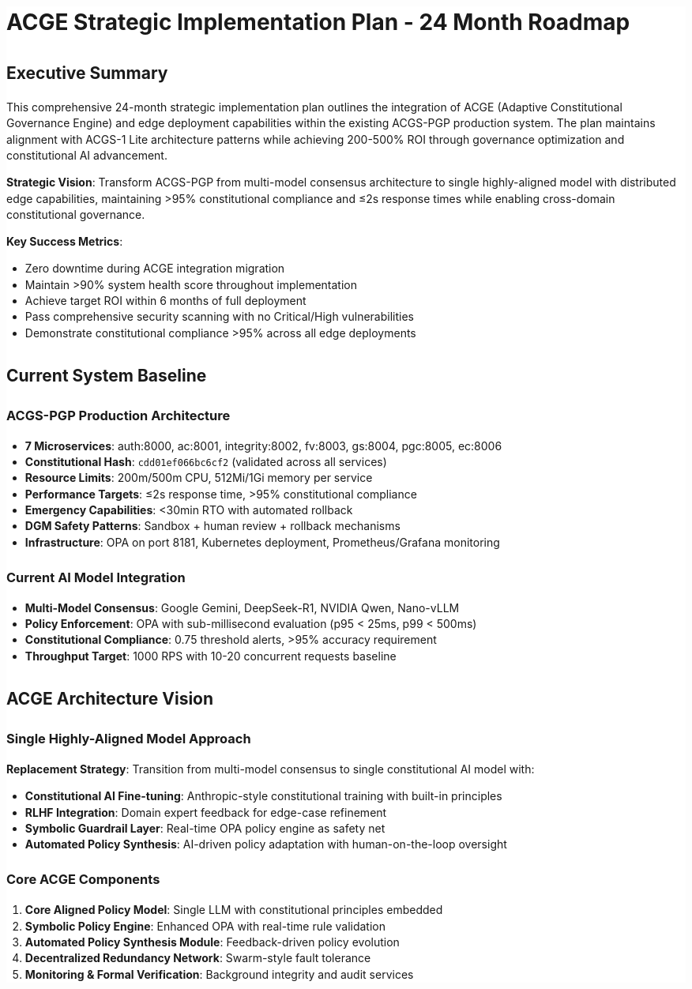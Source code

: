 # ACGE Strategic Implementation Plan - 24 Month Roadmap

## Executive Summary

This comprehensive 24-month strategic implementation plan outlines the integration of ACGE (Adaptive Constitutional Governance Engine) and edge deployment capabilities within the existing ACGS-PGP production system. The plan maintains alignment with ACGS-1 Lite architecture patterns while achieving 200-500% ROI through governance optimization and constitutional AI advancement.

**Strategic Vision**: Transform ACGS-PGP from multi-model consensus architecture to single highly-aligned model with distributed edge capabilities, maintaining >95% constitutional compliance and ≤2s response times while enabling cross-domain constitutional governance.

**Key Success Metrics**:
- Zero downtime during ACGE integration migration
- Maintain >90% system health score throughout implementation  
- Achieve target ROI within 6 months of full deployment
- Pass comprehensive security scanning with no Critical/High vulnerabilities
- Demonstrate constitutional compliance >95% across all edge deployments

## Current System Baseline

### ACGS-PGP Production Architecture
- **7 Microservices**: auth:8000, ac:8001, integrity:8002, fv:8003, gs:8004, pgc:8005, ec:8006
- **Constitutional Hash**: `cdd01ef066bc6cf2` (validated across all services)
- **Resource Limits**: 200m/500m CPU, 512Mi/1Gi memory per service
- **Performance Targets**: ≤2s response time, >95% constitutional compliance
- **Emergency Capabilities**: <30min RTO with automated rollback
- **DGM Safety Patterns**: Sandbox + human review + rollback mechanisms
- **Infrastructure**: OPA on port 8181, Kubernetes deployment, Prometheus/Grafana monitoring

### Current AI Model Integration
- **Multi-Model Consensus**: Google Gemini, DeepSeek-R1, NVIDIA Qwen, Nano-vLLM
- **Policy Enforcement**: OPA with sub-millisecond evaluation (p95 < 25ms, p99 < 500ms)
- **Constitutional Compliance**: 0.75 threshold alerts, >95% accuracy requirement
- **Throughput Target**: 1000 RPS with 10-20 concurrent requests baseline

## ACGE Architecture Vision

### Single Highly-Aligned Model Approach
**Replacement Strategy**: Transition from multi-model consensus to single constitutional AI model with:
- **Constitutional AI Fine-tuning**: Anthropic-style constitutional training with built-in principles
- **RLHF Integration**: Domain expert feedback for edge-case refinement
- **Symbolic Guardrail Layer**: Real-time OPA policy engine as safety net
- **Automated Policy Synthesis**: AI-driven policy adaptation with human-on-the-loop oversight

### Core ACGE Components
1. **Core Aligned Policy Model**: Single LLM with constitutional principles embedded
2. **Symbolic Policy Engine**: Enhanced OPA with real-time rule validation
3. **Automated Policy Synthesis Module**: Feedback-driven policy evolution
4. **Decentralized Redundancy Network**: Swarm-style fault tolerance
5. **Monitoring & Formal Verification**: Background integrity and audit services
